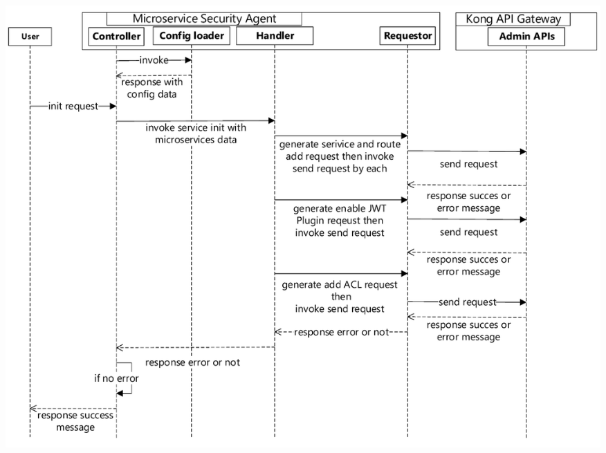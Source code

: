 ![Example Sequence for Calling an API Microservice via Gatewa](<../.gitbook/assets/image7 (1) (1) (1).png>)
